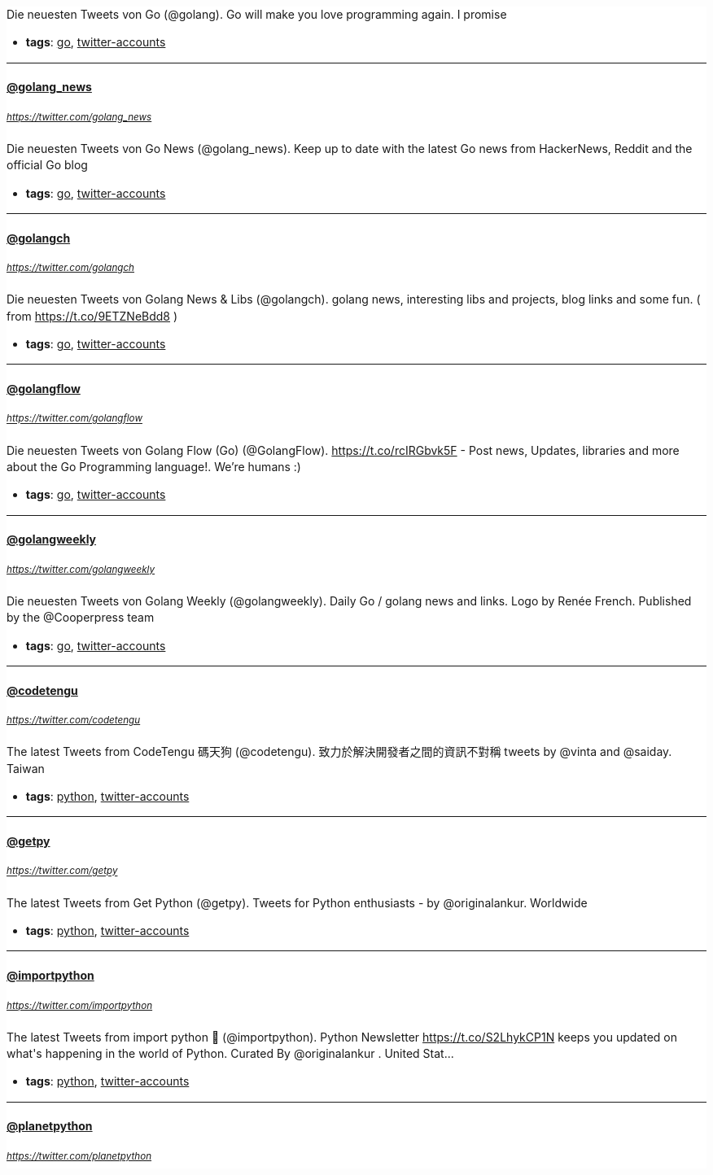 Die neuesten Tweets von Go (@golang). Go will make you love programming again. I promise
* **tags**: [go](../tagged/go.md), [twitter-accounts](../tagged/twitter-accounts.md)
---
#### [@golang_news](https://twitter.com/golang_news)
_<sup>https://twitter.com/golang_news</sup>_

Die neuesten Tweets von Go News (@golang_news). Keep up to date with the latest Go news from HackerNews, Reddit and the official Go blog
* **tags**: [go](../tagged/go.md), [twitter-accounts](../tagged/twitter-accounts.md)
---
#### [@golangch](https://twitter.com/golangch)
_<sup>https://twitter.com/golangch</sup>_

Die neuesten Tweets von Golang News & Libs (@golangch). golang news, interesting libs and projects, blog links and some fun. ( from https://t.co/9ETZNeBdd8 )
* **tags**: [go](../tagged/go.md), [twitter-accounts](../tagged/twitter-accounts.md)
---
#### [@golangflow](https://twitter.com/golangflow)
_<sup>https://twitter.com/golangflow</sup>_

Die neuesten Tweets von Golang Flow (Go) (@GolangFlow). https://t.co/rcIRGbvk5F - Post news, Updates, libraries and more about the Go Programming language!. We’re humans :)
* **tags**: [go](../tagged/go.md), [twitter-accounts](../tagged/twitter-accounts.md)
---
#### [@golangweekly](https://twitter.com/golangweekly)
_<sup>https://twitter.com/golangweekly</sup>_

Die neuesten Tweets von Golang Weekly (@golangweekly). Daily Go / golang news and links. Logo by Renée French. Published by the @Cooperpress team
* **tags**: [go](../tagged/go.md), [twitter-accounts](../tagged/twitter-accounts.md)
---
#### [@codetengu](https://twitter.com/codetengu)
_<sup>https://twitter.com/codetengu</sup>_

The latest Tweets from CodeTengu 碼天狗 (@codetengu). 致力於解決開發者之間的資訊不對稱 tweets by @vinta and @saiday. Taiwan
* **tags**: [python](../tagged/python.md), [twitter-accounts](../tagged/twitter-accounts.md)
---
#### [@getpy](https://twitter.com/getpy)
_<sup>https://twitter.com/getpy</sup>_

The latest Tweets from Get Python (@getpy). Tweets for Python enthusiasts - by @originalankur. Worldwide
* **tags**: [python](../tagged/python.md), [twitter-accounts](../tagged/twitter-accounts.md)
---
#### [@importpython](https://twitter.com/importpython)
_<sup>https://twitter.com/importpython</sup>_

The latest Tweets from import python 🐍 (@importpython). Python Newsletter https://t.co/S2LhykCP1N keeps you updated on what's happening in the world of Python. Curated By @originalankur . United Stat...
* **tags**: [python](../tagged/python.md), [twitter-accounts](../tagged/twitter-accounts.md)
---
#### [@planetpython](https://twitter.com/planetpython)
_<sup>https://twitter.com/planetpython</sup>_
